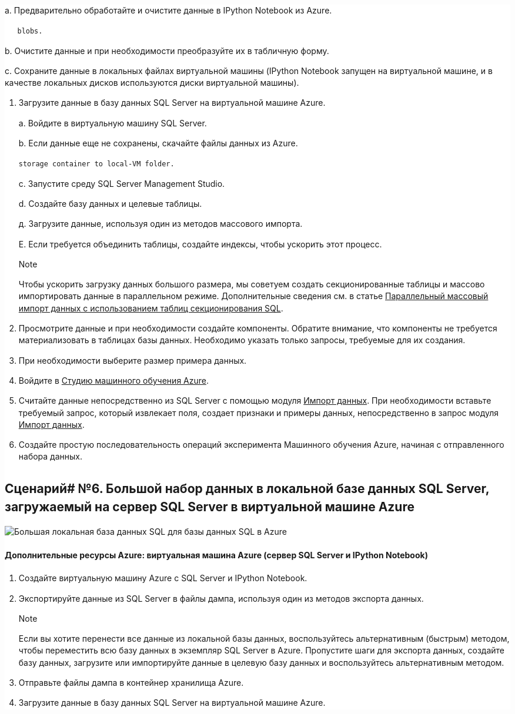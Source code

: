    a.  Предварительно обработайте и очистите данные в IPython Notebook из Azure.
   
       blobs.
   
   b.  Очистите данные и при необходимости преобразуйте их в табличную форму.
   
   c.  Сохраните данные в локальных файлах виртуальной машины (IPython Notebook запущен на виртуальной машине, и в качестве локальных дисков используются диски виртуальной машины).
1. Загрузите данные в базу данных SQL Server на виртуальной машине Azure.
   
   a.  Войдите в виртуальную машину SQL Server.
   
   b.  Если данные еще не сохранены, скачайте файлы данных из Azure.
   
       storage container to local-VM folder.
   
   c.  Запустите среду SQL Server Management Studio.
   
   d.  Создайте базу данных и целевые таблицы.
   
   д.  Загрузите данные, используя один из методов массового импорта.
   
   Е.  Если требуется объединить таблицы, создайте индексы, чтобы ускорить этот процесс.
   
   > [!NOTE]
   > Чтобы ускорить загрузку данных большого размера, мы советуем создать секционированные таблицы и массово импортировать данные в параллельном режиме. Дополнительные сведения см. в статье [Параллельный массовый импорт данных с использованием таблиц секционирования SQL](parallel-load-sql-partitioned-tables.md).
   > 
   > 
1. Просмотрите данные и при необходимости создайте компоненты. Обратите внимание, что компоненты не требуется материализовать в таблицах базы данных. Необходимо указать только запросы, требуемые для их создания.
1. При необходимости выберите размер примера данных.
1. Войдите в [Студию машинного обучения Azure](https://studio.azureml.net/).
1. Считайте данные непосредственно из SQL Server с помощью модуля [Импорт данных][import-data]. При необходимости вставьте требуемый запрос, который извлекает поля, создает признаки и примеры данных, непосредственно в запрос модуля [Импорт данных][import-data].
1. Создайте простую последовательность операций эксперимента Машинного обучения Azure, начиная с отправленного набора данных.

## <a name="largedbtodb"></a>Сценарий\# №6. Большой набор данных в локальной базе данных SQL Server, загружаемый на сервер SQL Server в виртуальной машине Azure
![Большая локальная база данных SQL для базы данных SQL в Azure][6]

#### <a name="additional-azure-resources-azure-virtual-machine-sql-server--ipython-notebook-server"></a>Дополнительные ресурсы Azure: виртуальная машина Azure (сервер SQL Server и IPython Notebook)
1. Создайте виртуальную машину Azure с SQL Server и IPython Notebook.
1. Экспортируйте данные из SQL Server в файлы дампа, используя один из методов экспорта данных.
   
   > [!NOTE]
   > Если вы хотите перенести все данные из локальной базы данных, воспользуйтесь альтернативным (быстрым) методом, чтобы переместить всю базу данных в экземпляр SQL Server в Azure. Пропустите шаги для экспорта данных, создайте базу данных, загрузите или импортируйте данные в целевую базу данных и воспользуйтесь альтернативным методом.
   > 
   > 
1. Отправьте файлы дампа в контейнер хранилища Azure.
1. Загрузите данные в базу данных SQL Server на виртуальной машине Azure.
   

[1]: ./media/plan-sample-scenarios/dsp-plan-small-in-aml.png
[2]: ./media/plan-sample-scenarios/dsp-plan-local-with-processing.png
[3]: ./media/plan-sample-scenarios/dsp-plan-local-large.png
[4]: ./media/plan-sample-scenarios/dsp-plan-local-to-db.png
[5]: ./media/plan-sample-scenarios/dsp-plan-large-to-db.png
[6]: ./media/plan-sample-scenarios/dsp-plan-db-to-db.png
[7]: ./media/plan-sample-scenarios/dsp-plan-attach-db.png
[8]: ./media/plan-sample-scenarios/dsp-plan-sample-scenarios.png
[9]: ./media/plan-sample-scenarios/dsp-plan-local-to-hive.png
[import-data]: https://msdn.microsoft.com/library/azure/4e1b0fe6-aded-4b3f-a36f-39b8862b9004/